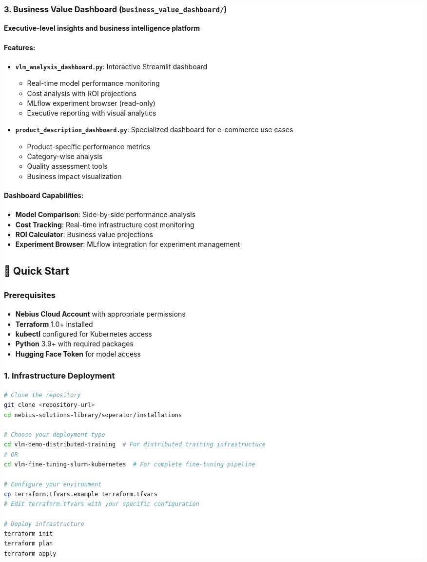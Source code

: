 ### 3. Business Value Dashboard (`business_value_dashboard/`)

**Executive-level insights and business intelligence platform**

#### Features:
- **`vlm_analysis_dashboard.py`**: Interactive Streamlit dashboard
  - Real-time model performance monitoring
  - Cost analysis with ROI projections
  - MLflow experiment browser (read-only)
  - Executive reporting with visual analytics

- **`product_description_dashboard.py`**: Specialized dashboard for e-commerce use cases
  - Product-specific performance metrics
  - Category-wise analysis
  - Quality assessment tools
  - Business impact visualization

#### Dashboard Capabilities:
- **Model Comparison**: Side-by-side performance analysis
- **Cost Tracking**: Real-time infrastructure cost monitoring
- **ROI Calculator**: Business value projections
- **Experiment Browser**: MLflow integration for experiment management

## 🚀 Quick Start

### Prerequisites

- **Nebius Cloud Account** with appropriate permissions
- **Terraform** 1.0+ installed
- **kubectl** configured for Kubernetes access
- **Python** 3.9+ with required packages
- **Hugging Face Token** for model access

### 1. Infrastructure Deployment

```bash
# Clone the repository
git clone <repository-url>
cd nebius-solutions-library/soperator/installations

# Choose your deployment type
cd vlm-demo-distributed-training  # For distributed training infrastructure
# OR
cd vlm-fine-tuning-slurm-kubernetes  # For complete fine-tuning pipeline

# Configure your environment
cp terraform.tfvars.example terraform.tfvars
# Edit terraform.tfvars with your specific configuration

# Deploy infrastructure
terraform init
terraform plan
terraform apply
```
